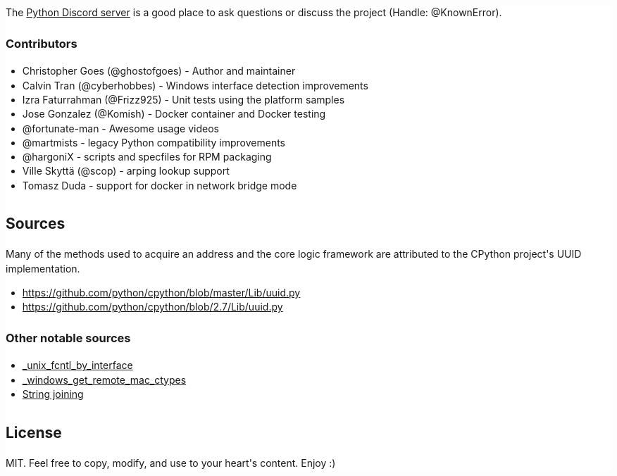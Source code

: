 The [Python Discord server](https://discord.gg/python) is a good place
to ask questions or discuss the project (Handle: @KnownError).

### Contributors
* Christopher Goes (@ghostofgoes) - Author and maintainer
* Calvin Tran (@cyberhobbes) - Windows interface detection improvements
* Izra Faturrahman (@Frizz925) - Unit tests using the platform samples
* Jose Gonzalez (@Komish) - Docker container and Docker testing
* @fortunate-man - Awesome usage videos
* @martmists - legacy Python compatibility improvements
* @hargoniX - scripts and specfiles for RPM packaging
* Ville Skyttä (@scop) - arping lookup support
* Tomasz Duda - support for docker in network bridge mode

## Sources
Many of the methods used to acquire an address and the core logic framework
are attributed to the CPython project's UUID implementation.
* https://github.com/python/cpython/blob/master/Lib/uuid.py
* https://github.com/python/cpython/blob/2.7/Lib/uuid.py

### Other notable sources
* [_unix_fcntl_by_interface](https://stackoverflow.com/a/4789267/2214380)
* [_windows_get_remote_mac_ctypes](goo.gl/ymhZ9p)
* [String joining](https://stackoverflow.com/a/3258612/2214380)

## License
MIT. Feel free to copy, modify, and use to your heart's content. Enjoy :)
